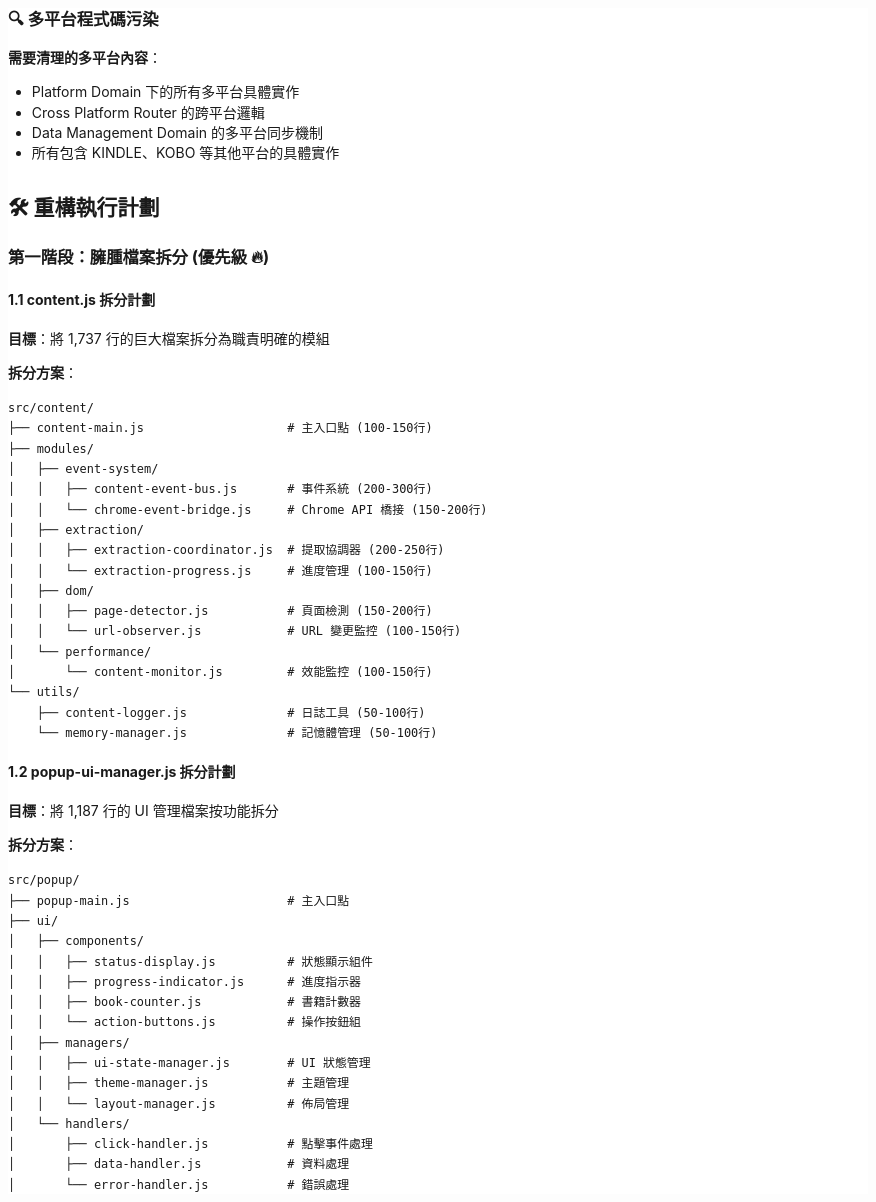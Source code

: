 ### 🔍 多平台程式碼污染

**需要清理的多平台內容**：
- Platform Domain 下的所有多平台具體實作
- Cross Platform Router 的跨平台邏輯
- Data Management Domain 的多平台同步機制
- 所有包含 KINDLE、KOBO 等其他平台的具體實作

## 🛠 重構執行計劃

### 第一階段：臃腫檔案拆分 (優先級 🔥)

#### 1.1 content.js 拆分計劃

**目標**：將 1,737 行的巨大檔案拆分為職責明確的模組

**拆分方案**：
```
src/content/
├── content-main.js                    # 主入口點 (100-150行)
├── modules/
│   ├── event-system/
│   │   ├── content-event-bus.js       # 事件系統 (200-300行)
│   │   └── chrome-event-bridge.js     # Chrome API 橋接 (150-200行)
│   ├── extraction/
│   │   ├── extraction-coordinator.js  # 提取協調器 (200-250行)
│   │   └── extraction-progress.js     # 進度管理 (100-150行)
│   ├── dom/
│   │   ├── page-detector.js           # 頁面檢測 (150-200行)
│   │   └── url-observer.js            # URL 變更監控 (100-150行)
│   └── performance/
│       └── content-monitor.js         # 效能監控 (100-150行)
└── utils/
    ├── content-logger.js              # 日誌工具 (50-100行)
    └── memory-manager.js              # 記憶體管理 (50-100行)
```

#### 1.2 popup-ui-manager.js 拆分計劃

**目標**：將 1,187 行的 UI 管理檔案按功能拆分

**拆分方案**：
```
src/popup/
├── popup-main.js                      # 主入口點
├── ui/
│   ├── components/
│   │   ├── status-display.js          # 狀態顯示組件
│   │   ├── progress-indicator.js      # 進度指示器
│   │   ├── book-counter.js            # 書籍計數器
│   │   └── action-buttons.js          # 操作按鈕組
│   ├── managers/
│   │   ├── ui-state-manager.js        # UI 狀態管理
│   │   ├── theme-manager.js           # 主題管理
│   │   └── layout-manager.js          # 佈局管理
│   └── handlers/
│       ├── click-handler.js           # 點擊事件處理
│       ├── data-handler.js            # 資料處理
│       └── error-handler.js           # 錯誤處理
```
